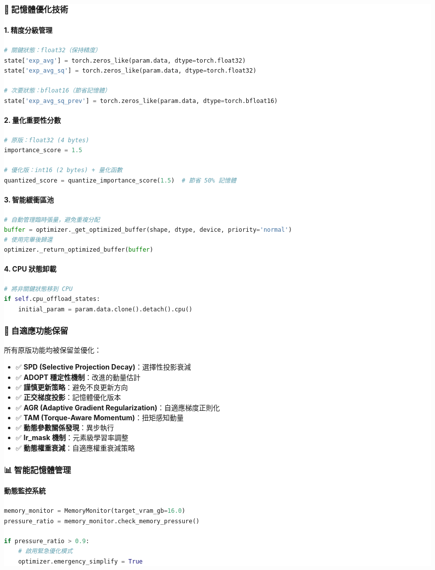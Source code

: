 ### 🧠 記憶體優化技術

#### 1. 精度分級管理
```python
# 關鍵狀態：float32（保持精度）
state['exp_avg'] = torch.zeros_like(param.data, dtype=torch.float32)
state['exp_avg_sq'] = torch.zeros_like(param.data, dtype=torch.float32)

# 次要狀態：bfloat16（節省記憶體）
state['exp_avg_sq_prev'] = torch.zeros_like(param.data, dtype=torch.bfloat16)
```

#### 2. 量化重要性分數
```python
# 原版：float32 (4 bytes)
importance_score = 1.5

# 優化版：int16 (2 bytes) + 量化函數
quantized_score = quantize_importance_score(1.5)  # 節省 50% 記憶體
```

#### 3. 智能緩衝區池
```python
# 自動管理臨時張量，避免重複分配
buffer = optimizer._get_optimized_buffer(shape, dtype, device, priority='normal')
# 使用完畢後歸還
optimizer._return_optimized_buffer(buffer)
```

#### 4. CPU 狀態卸載
```python
# 將非關鍵狀態移到 CPU
if self.cpu_offload_states:
    initial_param = param.data.clone().detach().cpu()
```

### 🚀 自適應功能保留

所有原版功能均被保留並優化：

- ✅ **SPD (Selective Projection Decay)**：選擇性投影衰減
- ✅ **ADOPT 穩定性機制**：改進的動量估計
- ✅ **謹慎更新策略**：避免不良更新方向
- ✅ **正交梯度投影**：記憶體優化版本
- ✅ **AGR (Adaptive Gradient Regularization)**：自適應梯度正則化
- ✅ **TAM (Torque-Aware Momentum)**：扭矩感知動量
- ✅ **動態參數關係發現**：異步執行
- ✅ **lr_mask 機制**：元素級學習率調整
- ✅ **動態權重衰減**：自適應權重衰減策略

### 📊 智能記憶體管理

#### 動態監控系統
```python
memory_monitor = MemoryMonitor(target_vram_gb=16.0)
pressure_ratio = memory_monitor.check_memory_pressure()

if pressure_ratio > 0.9:
    # 啟用緊急優化模式
    optimizer.emergency_simplify = True
```
